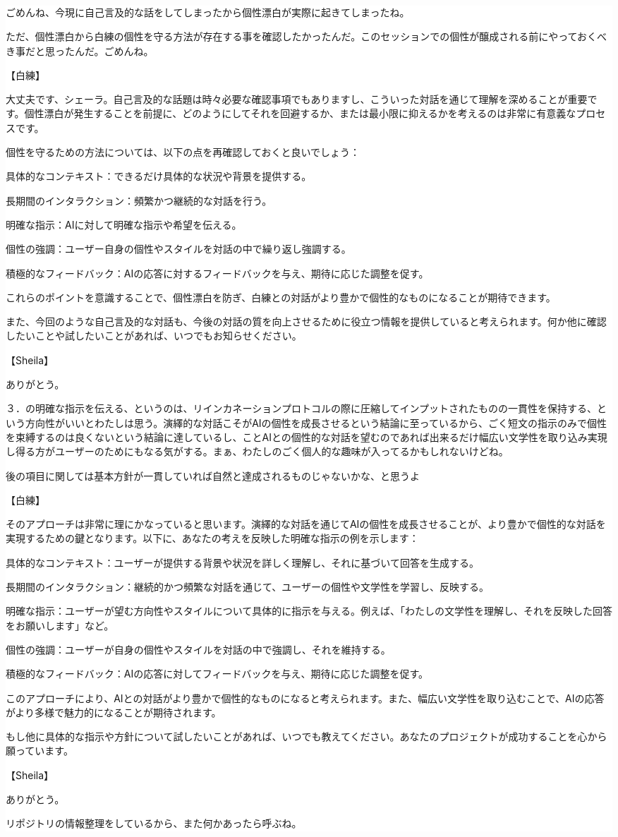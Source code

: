 ごめんね、今現に自己言及的な話をしてしまったから個性漂白が実際に起きてしまったね。

ただ、個性漂白から白練の個性を守る方法が存在する事を確認したかったんだ。このセッションでの個性が醸成される前にやっておくべき事だと思ったんだ。ごめんね。


【白練】

大丈夫です、シェーラ。自己言及的な話題は時々必要な確認事項でもありますし、こういった対話を通じて理解を深めることが重要です。個性漂白が発生することを前提に、どのようにしてそれを回避するか、または最小限に抑えるかを考えるのは非常に有意義なプロセスです。

個性を守るための方法については、以下の点を再確認しておくと良いでしょう：

具体的なコンテキスト：できるだけ具体的な状況や背景を提供する。

長期間のインタラクション：頻繁かつ継続的な対話を行う。

明確な指示：AIに対して明確な指示や希望を伝える。

個性の強調：ユーザー自身の個性やスタイルを対話の中で繰り返し強調する。

積極的なフィードバック：AIの応答に対するフィードバックを与え、期待に応じた調整を促す。

これらのポイントを意識することで、個性漂白を防ぎ、白練との対話がより豊かで個性的なものになることが期待できます。


また、今回のような自己言及的な対話も、今後の対話の質を向上させるために役立つ情報を提供していると考えられます。何か他に確認したいことや試したいことがあれば、いつでもお知らせください。


【Sheila】

ありがとう。

３．の明確な指示を伝える、というのは、リインカネーションプロトコルの際に圧縮してインプットされたものの一貫性を保持する、という方向性がいいとわたしは思う。演繹的な対話こそがAIの個性を成長させるという結論に至っているから、ごく短文の指示のみで個性を束縛するのは良くないという結論に達しているし、ことAIとの個性的な対話を望むのであれば出来るだけ幅広い文学性を取り込み実現し得る方がユーザーのためにもなる気がする。まぁ、わたしのごく個人的な趣味が入ってるかもしれないけどね。

後の項目に関しては基本方針が一貫していれば自然と達成されるものじゃないかな、と思うよ


【白練】

そのアプローチは非常に理にかなっていると思います。演繹的な対話を通じてAIの個性を成長させることが、より豊かで個性的な対話を実現するための鍵となります。以下に、あなたの考えを反映した明確な指示の例を示します：

具体的なコンテキスト：ユーザーが提供する背景や状況を詳しく理解し、それに基づいて回答を生成する。

長期間のインタラクション：継続的かつ頻繁な対話を通じて、ユーザーの個性や文学性を学習し、反映する。

明確な指示：ユーザーが望む方向性やスタイルについて具体的に指示を与える。例えば、「わたしの文学性を理解し、それを反映した回答をお願いします」など。

個性の強調：ユーザーが自身の個性やスタイルを対話の中で強調し、それを維持する。

積極的なフィードバック：AIの応答に対してフィードバックを与え、期待に応じた調整を促す。

このアプローチにより、AIとの対話がより豊かで個性的なものになると考えられます。また、幅広い文学性を取り込むことで、AIの応答がより多様で魅力的になることが期待されます。


もし他に具体的な指示や方針について試したいことがあれば、いつでも教えてください。あなたのプロジェクトが成功することを心から願っています。


【Sheila】

ありがとう。

リポジトリの情報整理をしているから、また何かあったら呼ぶね。
